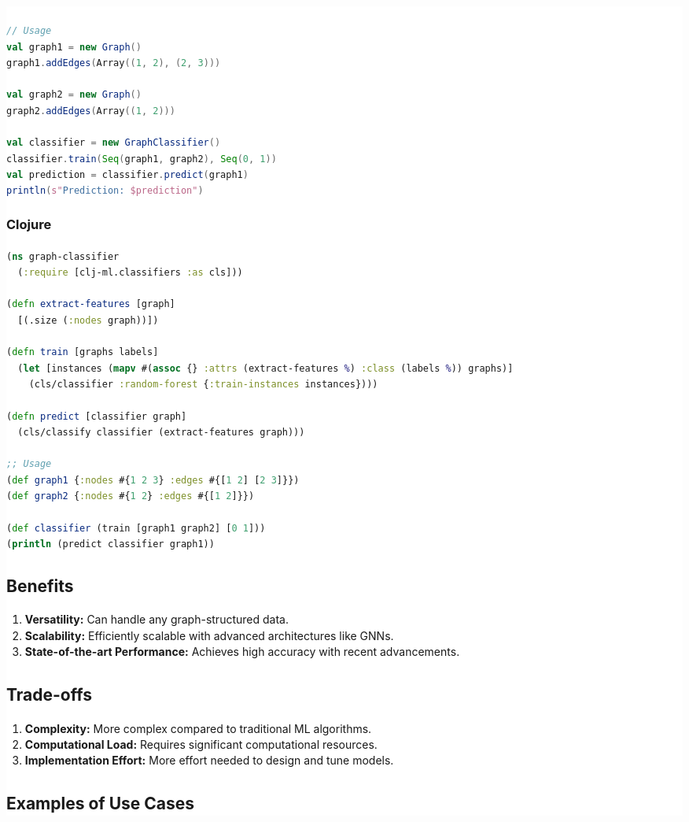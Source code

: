 ```scala

// Usage
val graph1 = new Graph()
graph1.addEdges(Array((1, 2), (2, 3)))

val graph2 = new Graph()
graph2.addEdges(Array((1, 2)))

val classifier = new GraphClassifier()
classifier.train(Seq(graph1, graph2), Seq(0, 1))
val prediction = classifier.predict(graph1)
println(s"Prediction: $prediction")
```

### Clojure

```clojure
(ns graph-classifier
  (:require [clj-ml.classifiers :as cls]))

(defn extract-features [graph]
  [(.size (:nodes graph))])

(defn train [graphs labels]
  (let [instances (mapv #(assoc {} :attrs (extract-features %) :class (labels %)) graphs)]
    (cls/classifier :random-forest {:train-instances instances})))

(defn predict [classifier graph]
  (cls/classify classifier (extract-features graph)))

;; Usage
(def graph1 {:nodes #{1 2 3} :edges #{[1 2] [2 3]}})
(def graph2 {:nodes #{1 2} :edges #{[1 2]}})

(def classifier (train [graph1 graph2] [0 1]))
(println (predict classifier graph1))
```

## Benefits

1. **Versatility:** Can handle any graph-structured data.
2. **Scalability:** Efficiently scalable with advanced architectures like GNNs.
3. **State-of-the-art Performance:** Achieves high accuracy with recent advancements.

## Trade-offs

1. **Complexity:** More complex compared to traditional ML algorithms.
2. **Computational Load:** Requires significant computational resources.
3. **Implementation Effort:** More effort needed to design and tune models.

## Examples of Use Cases
